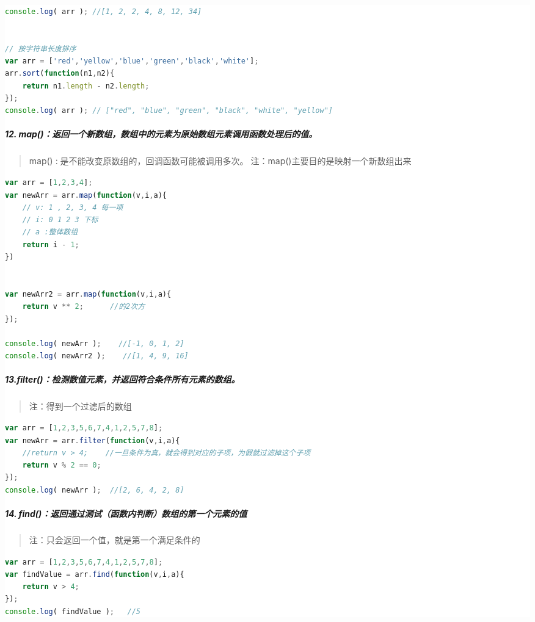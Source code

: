 ```javascript
console.log( arr ); //[1, 2, 2, 4, 8, 12, 34]


// 按字符串长度排序
var arr = ['red','yellow','blue','green','black','white'];
arr.sort(function(n1,n2){
    return n1.length - n2.length;
});
console.log( arr ); // ["red", "blue", "green", "black", "white", "yellow"]
```

##### 12. map()：返回一个新数组，数组中的元素为原始数组元素调用函数处理后的值。
>map() : 是不能改变原数组的，回调函数可能被调用多次。
>注：map()主要目的是映射一个新数组出来

```javascript        
var arr = [1,2,3,4];
var newArr = arr.map(function(v,i,a){
    // v: 1 , 2, 3, 4 每一项
    // i: 0 1 2 3 下标
    // a :整体数组
    return i - 1;
})


var newArr2 = arr.map(function(v,i,a){
    return v ** 2;      //的2次方
});

console.log( newArr );    //[-1, 0, 1, 2]
console.log( newArr2 );    //[1, 4, 9, 16]
```


##### 13.filter()：检测数值元素，并返回符合条件所有元素的数组。
> 注：得到一个过滤后的数组
```javascript 
var arr = [1,2,3,5,6,7,4,1,2,5,7,8];
var newArr = arr.filter(function(v,i,a){
    //return v > 4;    //一旦条件为真，就会得到对应的子项，为假就过滤掉这个子项
    return v % 2 == 0;
});
console.log( newArr );  //[2, 6, 4, 2, 8]
```
    

##### 14. find()：返回通过测试（函数内判断）数组的第一个元素的值
> 注：只会返回一个值，就是第一个满足条件的

```javascript 
var arr = [1,2,3,5,6,7,4,1,2,5,7,8];
var findValue = arr.find(function(v,i,a){
    return v > 4;  
});
console.log( findValue );   //5
```

